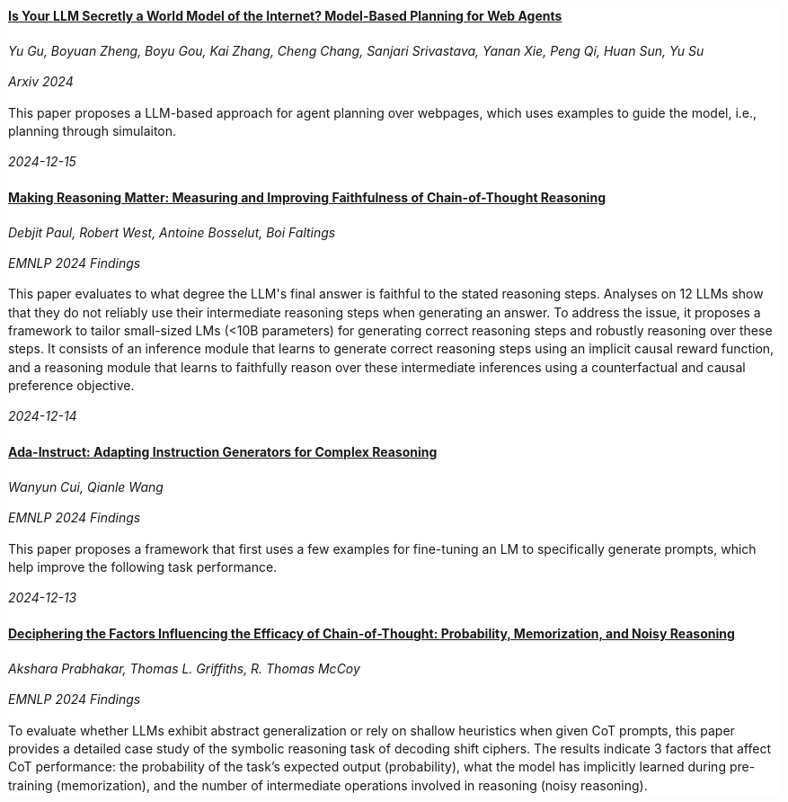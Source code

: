#### [Is Your LLM Secretly a World Model of the Internet? Model-Based Planning for Web Agents](https://arxiv.org/abs/2411.06559)

*Yu Gu, Boyuan Zheng, Boyu Gou, Kai Zhang, Cheng Chang, Sanjari Srivastava, Yanan Xie, Peng Qi, Huan Sun, Yu Su*

*Arxiv 2024*

This paper proposes a LLM-based approach for agent planning over webpages, which uses examples to guide the model, i.e., planning through simulaiton.


*2024-12-15*

#### [Making Reasoning Matter: Measuring and Improving Faithfulness of Chain-of-Thought Reasoning](https://aclanthology.org/2024.findings-emnlp.882.pdf)

*Debjit Paul, Robert West, Antoine Bosselut, Boi Faltings*

*EMNLP 2024 Findings*

This paper evaluates to what degree the LLM's final answer is faithful to the stated reasoning steps. Analyses on 12 LLMs show that they do not reliably use their intermediate reasoning steps when generating an answer. To address the issue, it proposes a framework to tailor small-sized LMs (<10B parameters) for generating correct reasoning steps and robustly reasoning over these steps. It consists of an inference module that learns to generate correct reasoning steps using an implicit causal reward function, and a reasoning module that learns to faithfully reason over these intermediate inferences using a counterfactual and causal preference objective.


*2024-12-14*

#### [Ada-Instruct: Adapting Instruction Generators for Complex Reasoning](https://aclanthology.org/2024.findings-emnlp.409.pdf)

*Wanyun Cui, Qianle Wang*

*EMNLP 2024 Findings*

This paper proposes a framework that first uses a few examples for fine-tuning an LM to specifically generate prompts, which help improve the following task performance.


*2024-12-13*

#### [Deciphering the Factors Influencing the Efficacy of Chain-of-Thought: Probability, Memorization, and Noisy Reasoning](https://aclanthology.org/2024.findings-emnlp.212.pdf)

*Akshara Prabhakar, Thomas L. Griffiths, R. Thomas McCoy*

*EMNLP 2024 Findings*

To evaluate whether LLMs exhibit abstract generalization or rely on shallow heuristics when given CoT prompts, this paper provides a detailed case study of the symbolic reasoning task of decoding shift ciphers. The results indicate 3 factors that affect CoT performance: the probability of the task’s expected output (probability), what the model has implicitly learned during pre-training (memorization), and the number of intermediate operations involved in reasoning (noisy reasoning).
